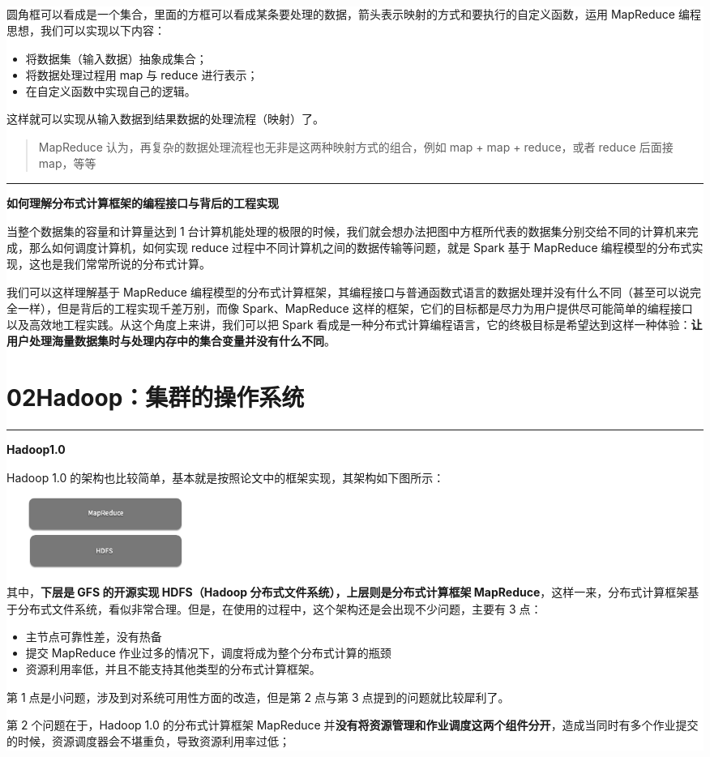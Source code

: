 圆角框可以看成是一个集合，里面的方框可以看成某条要处理的数据，箭头表示映射的方式和要执行的自定义函数，运用 MapReduce 编程思想，我们可以实现以下内容：

- 将数据集（输入数据）抽象成集合；
- 将数据处理过程用 map 与 reduce 进行表示；
- 在自定义函数中实现自己的逻辑。

这样就可以实现从输入数据到结果数据的处理流程（映射）了。

> MapReduce 认为，再复杂的数据处理流程也无非是这两种映射方式的组合，例如 map + map + reduce，或者 reduce 后面接 map，等等

----

**如何理解分布式计算框架的编程接口与背后的工程实现**

当整个数据集的容量和计算量达到 1 台计算机能处理的极限的时候，我们就会想办法把图中方框所代表的数据集分别交给不同的计算机来完成，那么如何调度计算机，如何实现 reduce 过程中不同计算机之间的数据传输等问题，就是 Spark 基于 MapReduce 编程模型的分布式实现，这也是我们常常所说的分布式计算。

我们可以这样理解基于 MapReduce 编程模型的分布式计算框架，其编程接口与普通函数式语言的数据处理并没有什么不同（甚至可以说完全一样），但是背后的工程实现千差万别，而像 Spark、MapReduce 这样的框架，它们的目标都是尽力为用户提供尽可能简单的编程接口以及高效地工程实践。从这个角度上来讲，我们可以把 Spark 看成是一种分布式计算编程语言，它的终极目标是希望达到这样一种体验：**让用户处理海量数据集时与处理内存中的集合变量并没有什么不同**。

# 02Hadoop：集群的操作系统

----

**Hadoop1.0**

Hadoop 1.0 的架构也比较简单，基本就是按照论文中的框架实现，其架构如下图所示：

<img src="Untitled.assets/Cgq2xl6WbHeAdKEMAABDSpUoi3E371.png" alt="img" style="zoom:33%;" />

其中，**下层是 GFS 的开源实现 HDFS（Hadoop 分布式文件系统），上层则是分布式计算框架 MapReduce**，这样一来，分布式计算框架基于分布式文件系统，看似非常合理。但是，在使用的过程中，这个架构还是会出现不少问题，主要有 3 点：

- 主节点可靠性差，没有热备
- 提交 MapReduce 作业过多的情况下，调度将成为整个分布式计算的瓶颈
- 资源利用率低，并且不能支持其他类型的分布式计算框架。

第 1 点是小问题，涉及到对系统可用性方面的改造，但是第 2 点与第 3 点提到的问题就比较犀利了。

第 2 个问题在于，Hadoop 1.0 的分布式计算框架 MapReduce 并**没有将资源管理和作业调度这两个组件分开**，造成当同时有多个作业提交的时候，资源调度器会不堪重负，导致资源利用率过低；

